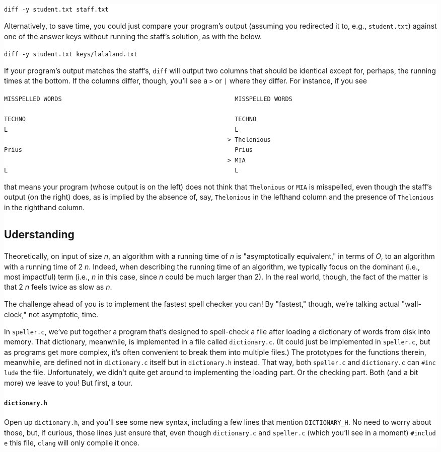 ```
diff -y student.txt staff.txt
```

Alternatively, to save time, you could just compare your program’s output (assuming you redirected it to, e.g.,  `student.txt`) against one of the answer keys without running the staff’s solution, as with the below.

```
diff -y student.txt keys/lalaland.txt
```

If your program’s output matches the staff’s,  `diff`  will output two columns that should be identical except for, perhaps, the running times at the bottom. If the columns differ, though, you’ll see a  `>`  or  `|`  where they differ. For instance, if you see

```
MISSPELLED WORDS                                                MISSPELLED WORDS

TECHNO                                                          TECHNO
L                                                               L
                                                              > Thelonious
Prius                                                           Prius
                                                              > MIA
L                                                               L
```

that means your program (whose output is on the left) does not think that  `Thelonious`  or  `MIA`  is misspelled, even though the staff’s output (on the right) does, as is implied by the absence of, say,  `Thelonious`  in the lefthand column and the presence of  `Thelonious`  in the righthand column.

## Uderstanding
Theoretically, on input of size  _n_, an algorithm with a running time of  _n_  is "asymptotically equivalent," in terms of  _O_, to an algorithm with a running time of 2 _n_. Indeed, when describing the running time of an algorithm, we typically focus on the dominant (i.e., most impactful) term (i.e.,  _n_  in this case, since  _n_  could be much larger than 2). In the real world, though, the fact of the matter is that 2 _n_  feels twice as slow as  _n_.

The challenge ahead of you is to implement the fastest spell checker you can! By "fastest," though, we’re talking actual "wall-clock," not asymptotic, time.

In  `speller.c`, we’ve put together a program that’s designed to spell-check a file after loading a dictionary of words from disk into memory. That dictionary, meanwhile, is implemented in a file called  `dictionary.c`. (It could just be implemented in  `speller.c`, but as programs get more complex, it’s often convenient to break them into multiple files.) The prototypes for the functions therein, meanwhile, are defined not in  `dictionary.c`  itself but in  `dictionary.h`  instead. That way, both  `speller.c`  and  `dictionary.c`  can  `#include`  the file. Unfortunately, we didn’t quite get around to implementing the loading part. Or the checking part. Both (and a bit more) we leave to you! But first, a tour.

#### `dictionary.h`

Open up  `dictionary.h`, and you’ll see some new syntax, including a few lines that mention  `DICTIONARY_H`. No need to worry about those, but, if curious, those lines just ensure that, even though  `dictionary.c`  and  `speller.c`  (which you’ll see in a moment)  `#include`  this file,  `clang`  will only compile it once.
